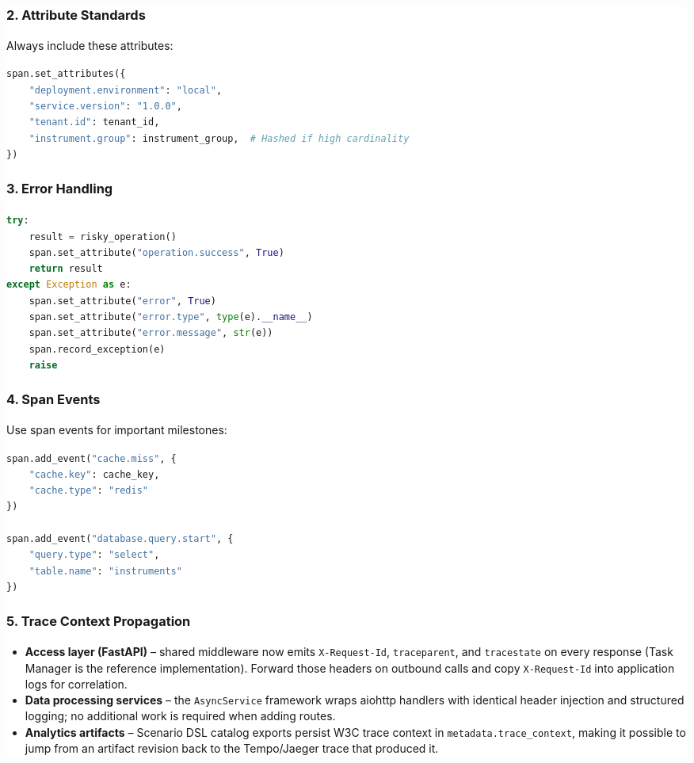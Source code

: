 ### 2. Attribute Standards

Always include these attributes:
```python
span.set_attributes({
    "deployment.environment": "local",
    "service.version": "1.0.0",
    "tenant.id": tenant_id,
    "instrument.group": instrument_group,  # Hashed if high cardinality
})
```

### 3. Error Handling

```python
try:
    result = risky_operation()
    span.set_attribute("operation.success", True)
    return result
except Exception as e:
    span.set_attribute("error", True)
    span.set_attribute("error.type", type(e).__name__)
    span.set_attribute("error.message", str(e))
    span.record_exception(e)
    raise
```

### 4. Span Events

Use span events for important milestones:
```python
span.add_event("cache.miss", {
    "cache.key": cache_key,
    "cache.type": "redis"
})

span.add_event("database.query.start", {
    "query.type": "select",
    "table.name": "instruments"
})
```

### 5. Trace Context Propagation

- **Access layer (FastAPI)** – shared middleware now emits `X-Request-Id`, `traceparent`, and `tracestate` on every response (Task Manager is the reference implementation). Forward those headers on outbound calls and copy `X-Request-Id` into application logs for correlation.
- **Data processing services** – the `AsyncService` framework wraps aiohttp handlers with identical header injection and structured logging; no additional work is required when adding routes.
- **Analytics artifacts** – Scenario DSL catalog exports persist W3C trace context in `metadata.trace_context`, making it possible to jump from an artifact revision back to the Tempo/Jaeger trace that produced it.
